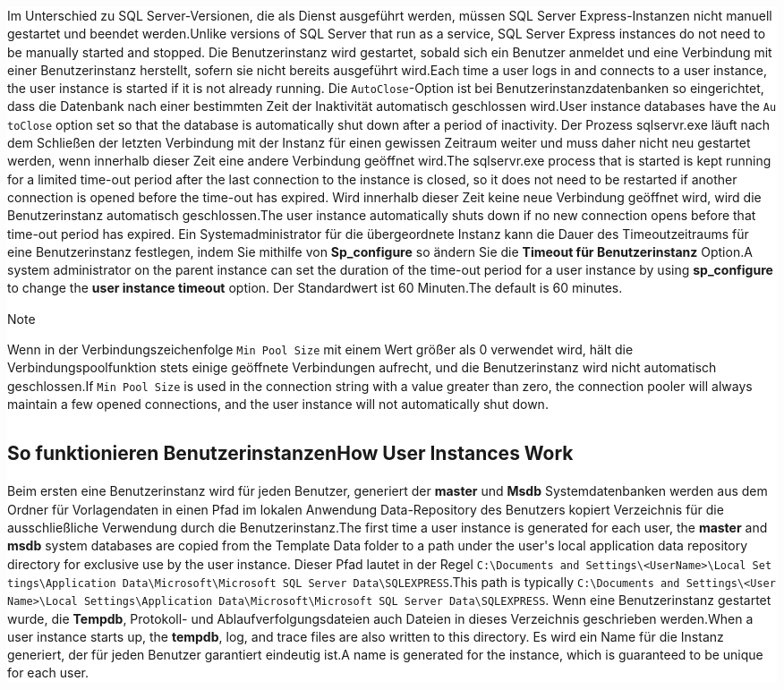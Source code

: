  <span data-ttu-id="b1061-153">Im Unterschied zu SQL Server-Versionen, die als Dienst ausgeführt werden, müssen SQL Server Express-Instanzen nicht manuell gestartet und beendet werden.</span><span class="sxs-lookup"><span data-stu-id="b1061-153">Unlike versions of SQL Server that run as a service, SQL Server Express instances do not need to be manually started and stopped.</span></span> <span data-ttu-id="b1061-154">Die Benutzerinstanz wird gestartet, sobald sich ein Benutzer anmeldet und eine Verbindung mit einer Benutzerinstanz herstellt, sofern sie nicht bereits ausgeführt wird.</span><span class="sxs-lookup"><span data-stu-id="b1061-154">Each time a user logs in and connects to a user instance, the user instance is started if it is not already running.</span></span> <span data-ttu-id="b1061-155">Die `AutoClose`-Option ist bei Benutzerinstanzdatenbanken so eingerichtet, dass die Datenbank nach einer bestimmten Zeit der Inaktivität automatisch geschlossen wird.</span><span class="sxs-lookup"><span data-stu-id="b1061-155">User instance databases have the `AutoClose` option set so that the database is automatically shut down after a period of inactivity.</span></span> <span data-ttu-id="b1061-156">Der Prozess sqlservr.exe läuft nach dem Schließen der letzten Verbindung mit der Instanz für einen gewissen Zeitraum weiter und muss daher nicht neu gestartet werden, wenn innerhalb dieser Zeit eine andere Verbindung geöffnet wird.</span><span class="sxs-lookup"><span data-stu-id="b1061-156">The sqlservr.exe process that is started is kept running for a limited time-out period after the last connection to the instance is closed, so it does not need to be restarted if another connection is opened before the time-out has expired.</span></span> <span data-ttu-id="b1061-157">Wird innerhalb dieser Zeit keine neue Verbindung geöffnet wird, wird die Benutzerinstanz automatisch geschlossen.</span><span class="sxs-lookup"><span data-stu-id="b1061-157">The user instance automatically shuts down if no new connection opens before that time-out period has expired.</span></span> <span data-ttu-id="b1061-158">Ein Systemadministrator für die übergeordnete Instanz kann die Dauer des Timeoutzeitraums für eine Benutzerinstanz festlegen, indem Sie mithilfe von **Sp_configure** so ändern Sie die **Timeout für Benutzerinstanz** Option.</span><span class="sxs-lookup"><span data-stu-id="b1061-158">A system administrator on the parent instance can set the duration of the time-out period for a user instance by using **sp_configure** to change the **user instance timeout** option.</span></span> <span data-ttu-id="b1061-159">Der Standardwert ist 60 Minuten.</span><span class="sxs-lookup"><span data-stu-id="b1061-159">The default is 60 minutes.</span></span>  
  
> [!NOTE]
>  <span data-ttu-id="b1061-160">Wenn in der Verbindungszeichenfolge `Min Pool Size` mit einem Wert größer als 0 verwendet wird, hält die Verbindungspoolfunktion stets einige geöffnete Verbindungen aufrecht, und die Benutzerinstanz wird nicht automatisch geschlossen.</span><span class="sxs-lookup"><span data-stu-id="b1061-160">If `Min Pool Size` is used in the connection string with a value greater than zero, the connection pooler will always maintain a few opened connections, and the user instance will not automatically shut down.</span></span>  
  
## <a name="how-user-instances-work"></a><span data-ttu-id="b1061-161">So funktionieren Benutzerinstanzen</span><span class="sxs-lookup"><span data-stu-id="b1061-161">How User Instances Work</span></span>  
 <span data-ttu-id="b1061-162">Beim ersten eine Benutzerinstanz wird für jeden Benutzer, generiert der **master** und **Msdb** Systemdatenbanken werden aus dem Ordner für Vorlagendaten in einen Pfad im lokalen Anwendung Data-Repository des Benutzers kopiert Verzeichnis für die ausschließliche Verwendung durch die Benutzerinstanz.</span><span class="sxs-lookup"><span data-stu-id="b1061-162">The first time a user instance is generated for each user, the **master** and **msdb** system databases are copied from the Template Data folder to a path under the user's local application data repository directory for exclusive use by the user instance.</span></span> <span data-ttu-id="b1061-163">Dieser Pfad lautet in der Regel `C:\Documents and Settings\<UserName>\Local Settings\Application Data\Microsoft\Microsoft SQL Server Data\SQLEXPRESS`.</span><span class="sxs-lookup"><span data-stu-id="b1061-163">This path is typically `C:\Documents and Settings\<UserName>\Local Settings\Application Data\Microsoft\Microsoft SQL Server Data\SQLEXPRESS`.</span></span> <span data-ttu-id="b1061-164">Wenn eine Benutzerinstanz gestartet wurde, die **Tempdb**, Protokoll- und Ablaufverfolgungsdateien auch Dateien in dieses Verzeichnis geschrieben werden.</span><span class="sxs-lookup"><span data-stu-id="b1061-164">When a user instance starts up, the **tempdb**, log, and trace files are also written to this directory.</span></span> <span data-ttu-id="b1061-165">Es wird ein Name für die Instanz generiert, der für jeden Benutzer garantiert eindeutig ist.</span><span class="sxs-lookup"><span data-stu-id="b1061-165">A name is generated for the instance, which is guaranteed to be unique for each user.</span></span>  
  